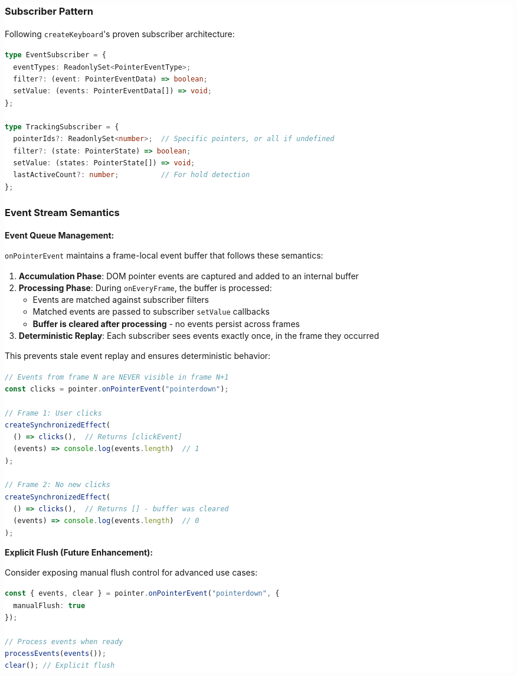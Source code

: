 ### Subscriber Pattern

Following `createKeyboard`'s proven subscriber architecture:

```typescript
type EventSubscriber = {
  eventTypes: ReadonlySet<PointerEventType>;
  filter?: (event: PointerEventData) => boolean;
  setValue: (events: PointerEventData[]) => void;
};

type TrackingSubscriber = {
  pointerIds?: ReadonlySet<number>;  // Specific pointers, or all if undefined
  filter?: (state: PointerState) => boolean;
  setValue: (states: PointerState[]) => void;
  lastActiveCount?: number;          // For hold detection
};
```

### Event Stream Semantics

**Event Queue Management:**

`onPointerEvent` maintains a frame-local event buffer that follows these semantics:

1. **Accumulation Phase**: DOM pointer events are captured and added to an internal buffer
2. **Processing Phase**: During `onEveryFrame`, the buffer is processed:
   - Events are matched against subscriber filters
   - Matched events are passed to subscriber `setValue` callbacks
   - **Buffer is cleared after processing** - no events persist across frames
3. **Deterministic Replay**: Each subscriber sees events exactly once, in the frame they occurred

This prevents stale event replay and ensures deterministic behavior:

```typescript
// Events from frame N are NEVER visible in frame N+1
const clicks = pointer.onPointerEvent("pointerdown");

// Frame 1: User clicks
createSynchronizedEffect(
  () => clicks(),  // Returns [clickEvent]
  (events) => console.log(events.length)  // 1
);

// Frame 2: No new clicks
createSynchronizedEffect(
  () => clicks(),  // Returns [] - buffer was cleared
  (events) => console.log(events.length)  // 0
);
```

**Explicit Flush (Future Enhancement):**

Consider exposing manual flush control for advanced use cases:
```typescript
const { events, clear } = pointer.onPointerEvent("pointerdown", {
  manualFlush: true
});

// Process events when ready
processEvents(events());
clear(); // Explicit flush
```
